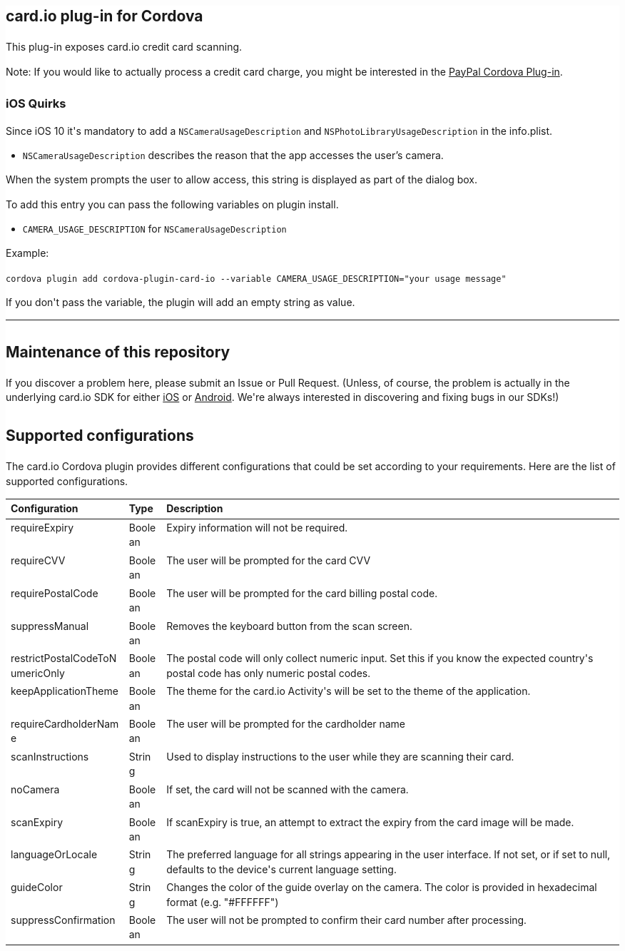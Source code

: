 card.io plug-in for Cordova
---------------------------

This plug-in exposes card.io credit card scanning.

Note: If you would like to actually process a credit card charge, you might be interested in the [PayPal Cordova Plug-in](https://github.com/paypal/PayPal-Cordova-Plugin).



### iOS Quirks

Since iOS 10 it's mandatory to add a `NSCameraUsageDescription` and `NSPhotoLibraryUsageDescription` in the info.plist.

- `NSCameraUsageDescription` describes the reason that the app accesses the user’s camera.

When the system prompts the user to allow access, this string is displayed as part of the dialog box. 

To add this entry you can pass the following variables on plugin install.

- `CAMERA_USAGE_DESCRIPTION` for `NSCameraUsageDescription`

Example:

    cordova plugin add cordova-plugin-card-io --variable CAMERA_USAGE_DESCRIPTION="your usage message"

If you don't pass the variable, the plugin will add an empty string as value.

---

Maintenance of this repository
------------------------------

If you discover a problem here, please submit an Issue or Pull Request. (Unless, of course, the problem is actually in the underlying card.io SDK for either [iOS](https://github.com/card-io/card.io-iOS-SDK) or [Android](https://github.com/card-io/card.io-Android-SDK). We're always interested in discovering and fixing bugs in our SDKs!)

Supported configurations
------------------------

The card.io Cordova plugin provides different configurations that could be set according to your requirements. Here are the list of supported configurations.

|  **Configuration**               | **Type** | **Description** |
|  :------                         | :------  | :------         |
|  requireExpiry                   | Boolean  | Expiry information will not be required. |
|  requireCVV                      | Boolean  | The user will be prompted for the card CVV |
|  requirePostalCode               | Boolean  | The user will be prompted for the card billing postal code. |
|  suppressManual                  | Boolean  | Removes the keyboard button from the scan screen. |
|  restrictPostalCodeToNumericOnly | Boolean  | The postal code will only collect numeric input. Set this if you know the expected country's postal code has only numeric postal codes. |
|  keepApplicationTheme            | Boolean  | The theme for the card.io Activity's will be set to the theme of the application. |
|  requireCardholderName           | Boolean  | The user will be prompted for the cardholder name |
|  scanInstructions                | String   | Used to display instructions to the user while they are scanning their card. |
|  noCamera                        | Boolean  | If set, the card will not be scanned with the camera. |
|  scanExpiry                      | Boolean  | If scanExpiry is true, an attempt to extract the expiry from the card image will be made. |
|  languageOrLocale                | String   | The preferred language for all strings appearing in the user interface. If not set, or if set to null, defaults to the device's current language setting. |
|  guideColor                      | String   | Changes the color of the guide overlay on the camera. The color is provided in hexadecimal format (e.g. "#FFFFFF") |
|  suppressConfirmation            | Boolean  | The user will not be prompted to confirm their card number after processing. |